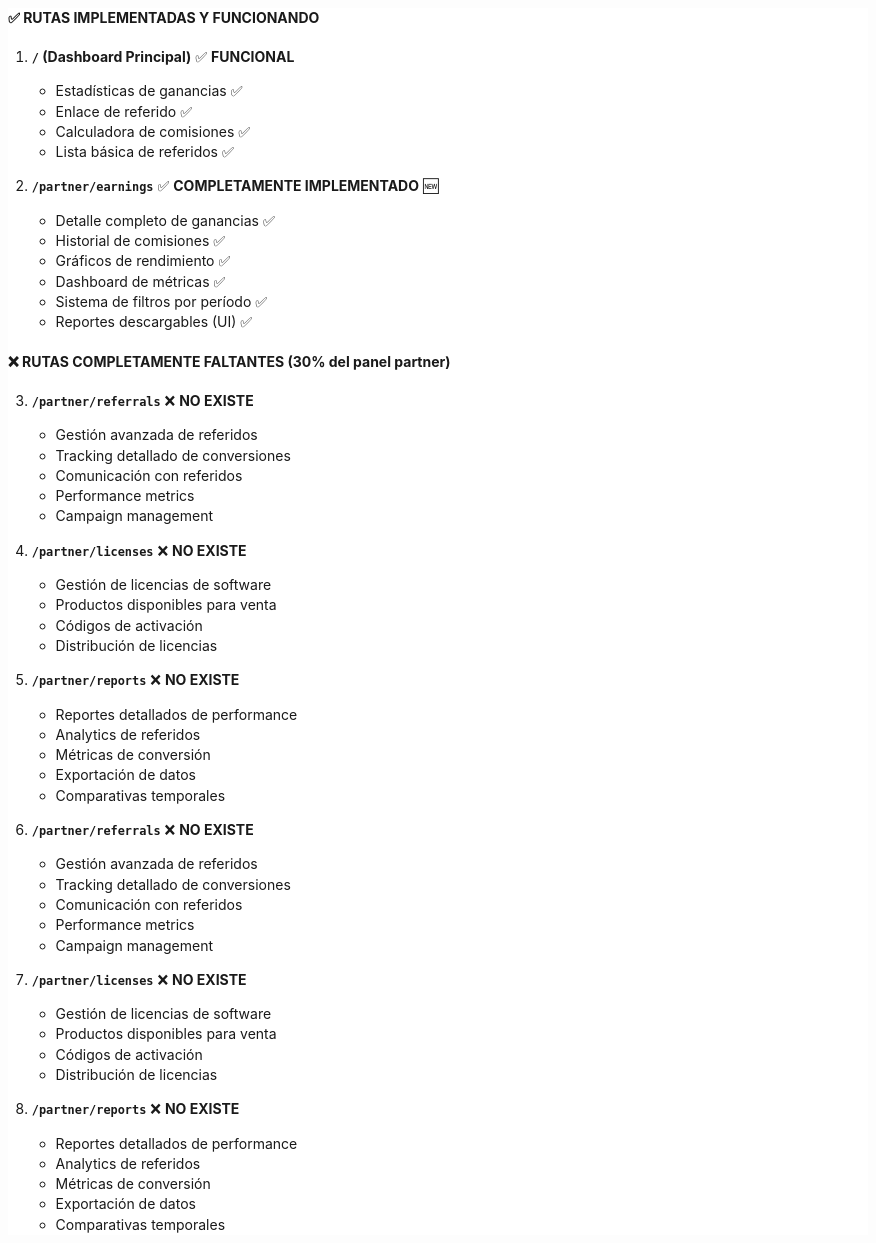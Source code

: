#### ✅ **RUTAS IMPLEMENTADAS Y FUNCIONANDO**
1. **`/` (Dashboard Principal)** ✅ **FUNCIONAL**
   - Estadísticas de ganancias ✅
   - Enlace de referido ✅
   - Calculadora de comisiones ✅
   - Lista básica de referidos ✅

2. **`/partner/earnings`** ✅ **COMPLETAMENTE IMPLEMENTADO** 🆕
   - Detalle completo de ganancias ✅
   - Historial de comisiones ✅
   - Gráficos de rendimiento ✅
   - Dashboard de métricas ✅
   - Sistema de filtros por período ✅
   - Reportes descargables (UI) ✅

#### ❌ **RUTAS COMPLETAMENTE FALTANTES** (30% del panel partner)
3. **`/partner/referrals`** ❌ **NO EXISTE**
   - Gestión avanzada de referidos
   - Tracking detallado de conversiones
   - Comunicación con referidos
   - Performance metrics
   - Campaign management

4. **`/partner/licenses`** ❌ **NO EXISTE**
   - Gestión de licencias de software
   - Productos disponibles para venta
   - Códigos de activación
   - Distribución de licencias

5. **`/partner/reports`** ❌ **NO EXISTE**
   - Reportes detallados de performance
   - Analytics de referidos
   - Métricas de conversión
   - Exportación de datos
   - Comparativas temporales

3. **`/partner/referrals`** ❌ **NO EXISTE**
   - Gestión avanzada de referidos
   - Tracking detallado de conversiones
   - Comunicación con referidos
   - Performance metrics
   - Campaign management

4. **`/partner/licenses`** ❌ **NO EXISTE**
   - Gestión de licencias de software
   - Productos disponibles para venta
   - Códigos de activación
   - Distribución de licencias

5. **`/partner/reports`** ❌ **NO EXISTE**
   - Reportes detallados de performance
   - Analytics de referidos
   - Métricas de conversión
   - Exportación de datos
   - Comparativas temporales
